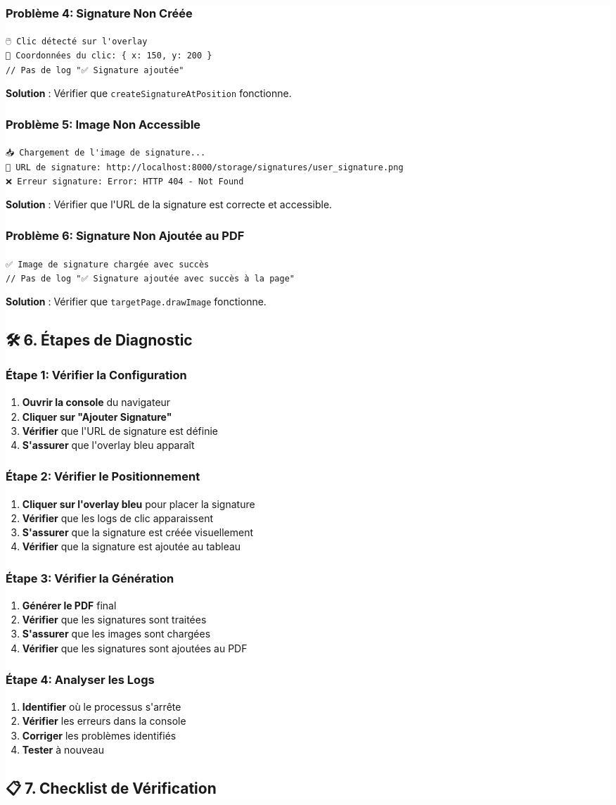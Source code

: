 ### **Problème 4: Signature Non Créée**
```
🖱️ Clic détecté sur l'overlay
📍 Coordonnées du clic: { x: 150, y: 200 }
// Pas de log "✅ Signature ajoutée"
```
**Solution** : Vérifier que `createSignatureAtPosition` fonctionne.

### **Problème 5: Image Non Accessible**
```
📥 Chargement de l'image de signature...
🔗 URL de signature: http://localhost:8000/storage/signatures/user_signature.png
❌ Erreur signature: Error: HTTP 404 - Not Found
```
**Solution** : Vérifier que l'URL de la signature est correcte et accessible.

### **Problème 6: Signature Non Ajoutée au PDF**
```
✅ Image de signature chargée avec succès
// Pas de log "✅ Signature ajoutée avec succès à la page"
```
**Solution** : Vérifier que `targetPage.drawImage` fonctionne.

## 🛠️ **6. Étapes de Diagnostic**

### **Étape 1: Vérifier la Configuration**
1. **Ouvrir la console** du navigateur
2. **Cliquer sur "Ajouter Signature"**
3. **Vérifier** que l'URL de signature est définie
4. **S'assurer** que l'overlay bleu apparaît

### **Étape 2: Vérifier le Positionnement**
1. **Cliquer sur l'overlay bleu** pour placer la signature
2. **Vérifier** que les logs de clic apparaissent
3. **S'assurer** que la signature est créée visuellement
4. **Vérifier** que la signature est ajoutée au tableau

### **Étape 3: Vérifier la Génération**
1. **Générer le PDF** final
2. **Vérifier** que les signatures sont traitées
3. **S'assurer** que les images sont chargées
4. **Vérifier** que les signatures sont ajoutées au PDF

### **Étape 4: Analyser les Logs**
1. **Identifier** où le processus s'arrête
2. **Vérifier** les erreurs dans la console
3. **Corriger** les problèmes identifiés
4. **Tester** à nouveau

## 📋 **7. Checklist de Vérification**
